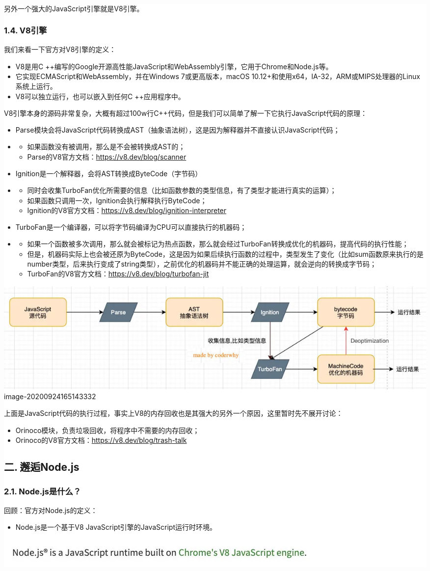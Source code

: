 另外一个强大的JavaScript引擎就是V8引擎。

### 1.4. V8引擎

我们来看一下官方对V8引擎的定义：

- V8是用C ++编写的Google开源高性能JavaScript和WebAssembly引擎，它用于Chrome和Node.js等。
- 它实现ECMAScript和WebAssembly，并在Windows 7或更高版本，macOS 10.12+和使用x64，IA-32，ARM或MIPS处理器的Linux系统上运行。
- V8可以独立运行，也可以嵌入到任何C ++应用程序中。

V8引擎本身的源码非常复杂，大概有超过100w行C++代码，但是我们可以简单了解一下它执行JavaScript代码的原理：

- Parse模块会将JavaScript代码转换成AST（抽象语法树），这是因为解释器并不直接认识JavaScript代码；

- - 如果函数没有被调用，那么是不会被转换成AST的；
  - Parse的V8官方文档：https://v8.dev/blog/scanner

- Ignition是一个解释器，会将AST转换成ByteCode（字节码）

- - 同时会收集TurboFan优化所需要的信息（比如函数参数的类型信息，有了类型才能进行真实的运算）；
  - 如果函数只调用一次，Ignition会执行解释执行ByteCode；
  - Ignition的V8官方文档：https://v8.dev/blog/ignition-interpreter

- TurboFan是一个编译器，可以将字节码编译为CPU可以直接执行的机器码；

- - 如果一个函数被多次调用，那么就会被标记为热点函数，那么就会经过TurboFan转换成优化的机器码，提高代码的执行性能；
  - 但是，机器码实际上也会被还原为ByteCode，这是因为如果后续执行函数的过程中，类型发生了变化（比如sum函数原来执行的是number类型，后来执行变成了string类型），之前优化的机器码并不能正确的处理运算，就会逆向的转换成字节码；
  - TurboFan的V8官方文档：https://v8.dev/blog/turbofan-jit

![图片](./assets/640-1640188144947.jpeg)image-20200924165143332

上面是JavaScript代码的执行过程，事实上V8的内存回收也是其强大的另外一个原因，这里暂时先不展开讨论：

- Orinoco模块，负责垃圾回收，将程序中不需要的内存回收；
- Orinoco的V8官方文档：https://v8.dev/blog/trash-talk

## **二. 邂逅Node.js**  

### 2.1. Node.js是什么？

回顾：官方对Node.js的定义：

- Node.js是一个基于V8 JavaScript引擎的JavaScript运行时环境。

![图片](./assets/640-1640188152954.jpeg)
